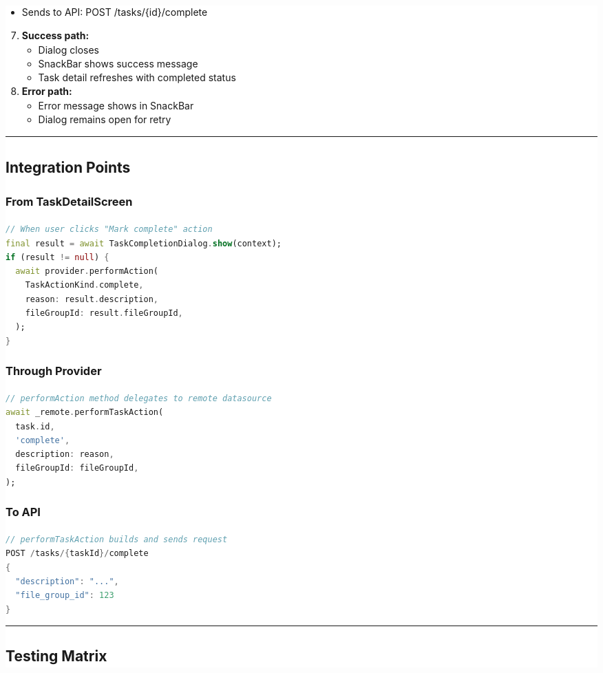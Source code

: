    - Sends to API: POST /tasks/{id}/complete
7. **Success path:**
   - Dialog closes
   - SnackBar shows success message
   - Task detail refreshes with completed status
8. **Error path:**
   - Error message shows in SnackBar
   - Dialog remains open for retry

---

## Integration Points

### From TaskDetailScreen
```dart
// When user clicks "Mark complete" action
final result = await TaskCompletionDialog.show(context);
if (result != null) {
  await provider.performAction(
    TaskActionKind.complete,
    reason: result.description,
    fileGroupId: result.fileGroupId,
  );
}
```

### Through Provider
```dart
// performAction method delegates to remote datasource
await _remote.performTaskAction(
  task.id,
  'complete',
  description: reason,
  fileGroupId: fileGroupId,
);
```

### To API
```dart
// performTaskAction builds and sends request
POST /tasks/{taskId}/complete
{
  "description": "...",
  "file_group_id": 123
}
```

---

## Testing Matrix
